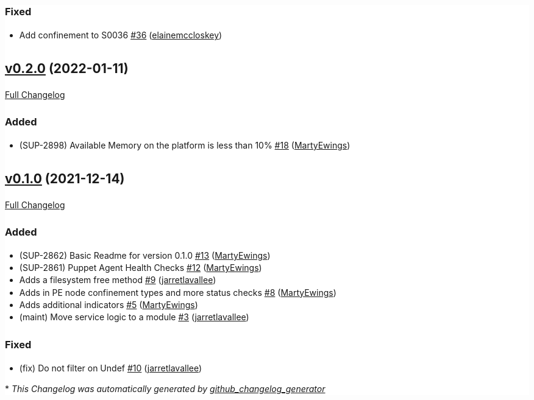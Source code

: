 ### Fixed

- Add confinement to S0036 [\#36](https://github.com/puppetlabs/puppetlabs-pe_status_check/pull/36) ([elainemccloskey](https://github.com/elainemccloskey))

## [v0.2.0](https://github.com/puppetlabs/puppetlabs-pe_status_check/tree/v0.2.0) (2022-01-11)

[Full Changelog](https://github.com/puppetlabs/puppetlabs-pe_status_check/compare/v0.1.0...v0.2.0)

### Added

- \(SUP-2898\) Available Memory on the platform is less than 10% [\#18](https://github.com/puppetlabs/puppetlabs-pe_status_check/pull/18) ([MartyEwings](https://github.com/MartyEwings))

## [v0.1.0](https://github.com/puppetlabs/puppetlabs-pe_status_check/tree/v0.1.0) (2021-12-14)

[Full Changelog](https://github.com/puppetlabs/puppetlabs-pe_status_check/compare/f6d5d880a989fad41190a0df43e8dc0a34713df2...v0.1.0)

### Added

- \(SUP-2862\) Basic Readme for version 0.1.0 [\#13](https://github.com/puppetlabs/puppetlabs-pe_status_check/pull/13) ([MartyEwings](https://github.com/MartyEwings))
- \(SUP-2861\) Puppet Agent Health Checks [\#12](https://github.com/puppetlabs/puppetlabs-pe_status_check/pull/12) ([MartyEwings](https://github.com/MartyEwings))
- Adds a filesystem free method [\#9](https://github.com/puppetlabs/puppetlabs-pe_status_check/pull/9) ([jarretlavallee](https://github.com/jarretlavallee))
- Adds in PE node confinement types and more status checks [\#8](https://github.com/puppetlabs/puppetlabs-pe_status_check/pull/8) ([MartyEwings](https://github.com/MartyEwings))
- Adds additional indicators [\#5](https://github.com/puppetlabs/puppetlabs-pe_status_check/pull/5) ([MartyEwings](https://github.com/MartyEwings))
- \(maint\) Move service logic to a module [\#3](https://github.com/puppetlabs/puppetlabs-pe_status_check/pull/3) ([jarretlavallee](https://github.com/jarretlavallee))

### Fixed

- \(fix\) Do not filter on Undef [\#10](https://github.com/puppetlabs/puppetlabs-pe_status_check/pull/10) ([jarretlavallee](https://github.com/jarretlavallee))



\* *This Changelog was automatically generated by [github_changelog_generator](https://github.com/github-changelog-generator/github-changelog-generator)*
